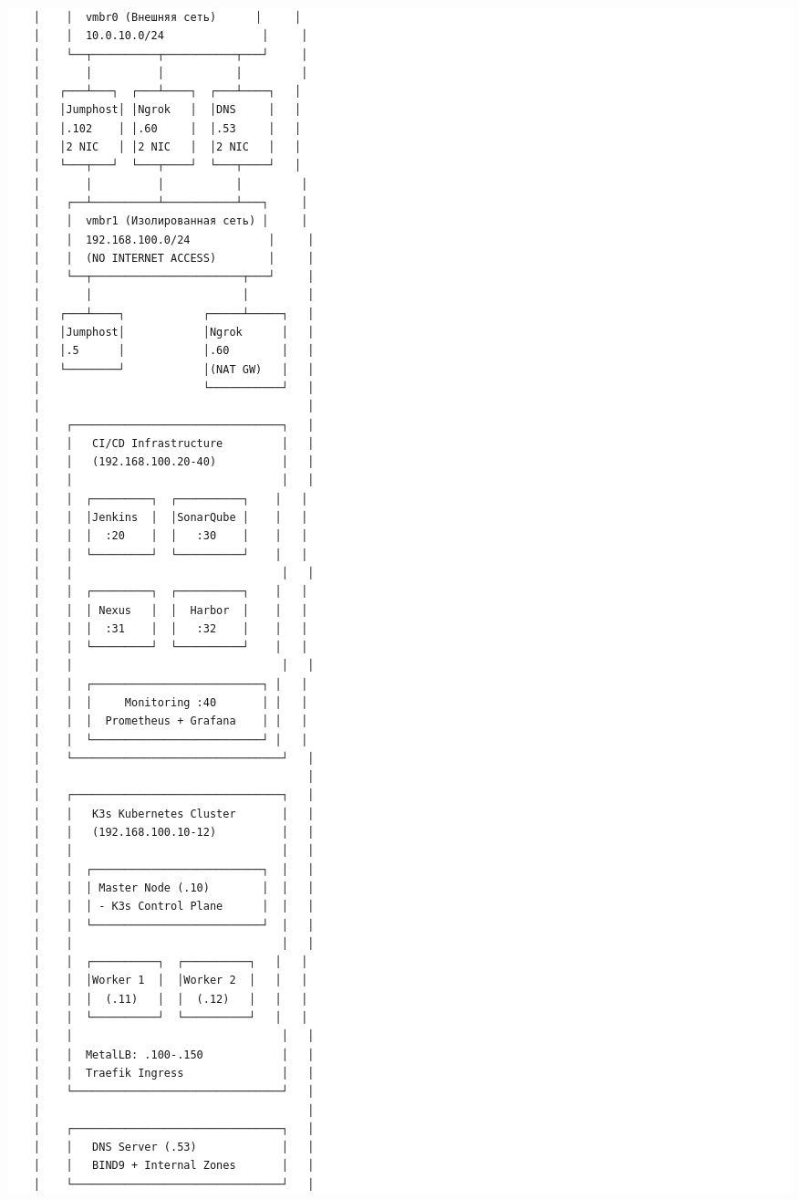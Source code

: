         │    │  vmbr0 (Внешняя сеть)      │     │
        │    │  10.0.10.0/24               │     │
        │    └──┬──────────┬───────────┬───┘     │
        │       │          │           │         │
        │   ┌───┴───┐  ┌───┴────┐  ┌───┴────┐   │
        │   │Jumphost│ │Ngrok   │  │DNS     │   │
        │   │.102    │ │.60     │  │.53     │   │
        │   │2 NIC   │ │2 NIC   │  │2 NIC   │   │
        │   └───┬───┘  └───┬────┘  └───┬────┘   │
        │       │          │           │         │
        │    ┌──┴──────────┴───────────┴───┐     │
        │    │  vmbr1 (Изолированная сеть) │     │
        │    │  192.168.100.0/24            │     │
        │    │  (NO INTERNET ACCESS)        │     │
        │    └──┬───────────────────────┬───┘     │
        │       │                       │         │
        │   ┌───┴────┐            ┌─────┴─────┐   │
        │   │Jumphost│            │Ngrok      │   │
        │   │.5      │            │.60        │   │
        │   └────────┘            │(NAT GW)   │   │
        │                         └───────────┘   │
        │                                         │
        │    ┌────────────────────────────────┐   │
        │    │   CI/CD Infrastructure         │   │
        │    │   (192.168.100.20-40)          │   │
        │    │                                │   │
        │    │  ┌─────────┐  ┌──────────┐    │   │
        │    │  │Jenkins  │  │SonarQube │    │   │
        │    │  │  :20    │  │   :30    │    │   │
        │    │  └─────────┘  └──────────┘    │   │
        │    │                                │   │
        │    │  ┌─────────┐  ┌──────────┐    │   │
        │    │  │ Nexus   │  │  Harbor  │    │   │
        │    │  │  :31    │  │   :32    │    │   │
        │    │  └─────────┘  └──────────┘    │   │
        │    │                                │   │
        │    │  ┌──────────────────────────┐ │   │
        │    │  │     Monitoring :40       │ │   │
        │    │  │  Prometheus + Grafana    │ │   │
        │    │  └──────────────────────────┘ │   │
        │    └────────────────────────────────┘   │
        │                                         │
        │    ┌────────────────────────────────┐   │
        │    │   K3s Kubernetes Cluster       │   │
        │    │   (192.168.100.10-12)          │   │
        │    │                                │   │
        │    │  ┌──────────────────────────┐  │   │
        │    │  │ Master Node (.10)        │  │   │
        │    │  │ - K3s Control Plane      │  │   │
        │    │  └──────────────────────────┘  │   │
        │    │                                │   │
        │    │  ┌──────────┐  ┌──────────┐   │   │
        │    │  │Worker 1  │  │Worker 2  │   │   │
        │    │  │  (.11)   │  │  (.12)   │   │   │
        │    │  └──────────┘  └──────────┘   │   │
        │    │                                │   │
        │    │  MetalLB: .100-.150            │   │
        │    │  Traefik Ingress               │   │
        │    └────────────────────────────────┘   │
        │                                         │
        │    ┌────────────────────────────────┐   │
        │    │   DNS Server (.53)             │   │
        │    │   BIND9 + Internal Zones       │   │
        │    └────────────────────────────────┘   │